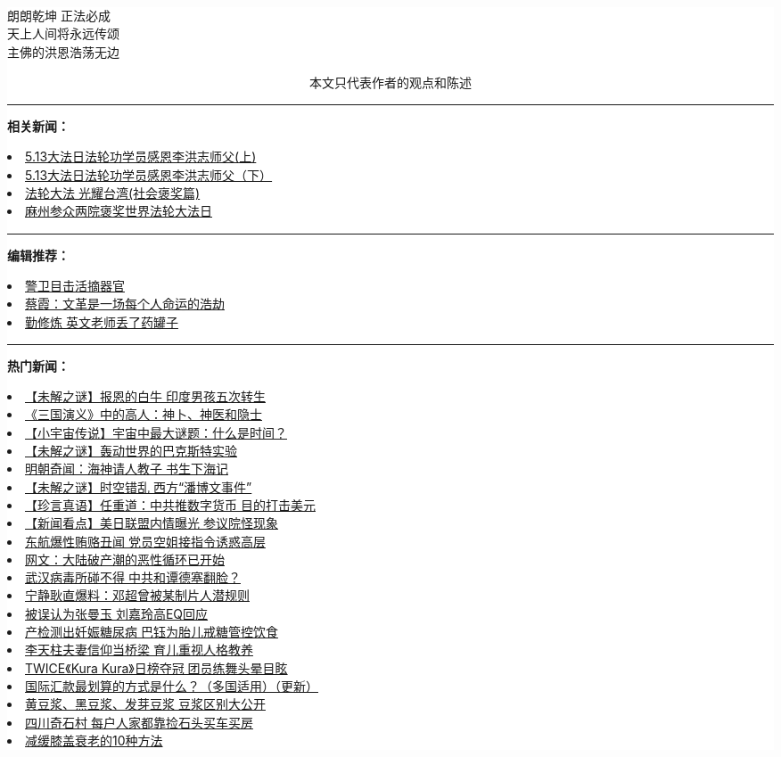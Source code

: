<p>朗朗乾坤 正法必成<br />天上人间将永远传颂<br />主佛的洪恩浩荡无边<font color=#ffffff>(http://www.dajiyuan.com)</font><br /><center><font class=GY13>本文只代表作者的观点和陈述</font></center></p>
	
<hr>


<strong>相关新闻：</strong>
<li><a href="https://github.com/xfymyx3585/djy/blob/master/gb/8/5/8/n2109580.md#1">5.13大法日法轮功学员感恩李洪志师父(上)</a></li>
<li><a href="https://github.com/xfymyx3585/djy/blob/master/gb/8/5/8/n2109584.md#1">5.13大法日法轮功学员感恩李洪志师父（下）</a></li>
<li><a href="https://github.com/xfymyx3585/djy/blob/master/gb/8/5/9/n2110781.md#1">法轮大法 光耀台湾(社会褒奖篇)</a></li>
<li><a href="https://github.com/xfymyx3585/djy/blob/master/gb/8/5/9/n2111948.md#1">麻州参众两院褒奖世界法轮大法日</a></li>
<hr>


<strong>编辑推荐：</strong>
<li><a href="https://github.com/xfymyx3585/djy/blob/master/gb/16/3/16/n4663449.md?dfh#1" target="_blank">警卫目击活摘器官</a></li><li><a href="https://github.com/tsiac2612/djy/blob/master/gb/18/5/18/n10405198.md#1" target="_blank">蔡霞：文革是一场每个人命运的浩劫</a></li><li><a href="https://github.com/tsiac2612/djy/blob/master/gb/16/11/27/n8533521.md#1" target="_blank">勤修炼 英文老师丢了药罐子</a></li>
<hr>

<strong>热门新闻：</strong>
<li><a href="https://github.com/xfymyx3585/djy/blob/master/gb/21/4/16/n12885150.md#1">【未解之谜】报恩的白牛 印度男孩五次转生</a></li>
<li><a href="https://github.com/xfymyx3585/djy/blob/master/gb/21/2/26/n12777808.md#1">《三国演义》中的高人：神卜、神医和隐士</a></li>
<li><a href="https://github.com/xfymyx3585/djy/blob/master/gb/21/4/18/n12887969.md#1">【小宇宙传说】宇宙中最大谜题：什么是时间？</a></li>
<li><a href="https://github.com/xfymyx3585/djy/blob/master/gb/21/4/20/n12891592.md#1">【未解之谜】轰动世界的巴克斯特实验</a></li>
<li><a href="https://github.com/xfymyx3585/djy/blob/master/gb/21/4/1/n12852765.md#1">明朝奇闻：海神请人教子 书生下海记</a></li>
<li><a href="https://github.com/xfymyx3585/djy/blob/master/gb/21/4/22/n12898328.md#1">【未解之谜】时空错乱 西方“潘博文事件”</a></li>
<li><a href="https://github.com/xfymyx3585/djy/blob/master/gb/21/4/23/n12899305.md#1">【珍言真语】任重道：中共推数字货币 目的打击美元</a></li>
<li><a href="https://github.com/xfymyx3585/djy/blob/master/gb/21/4/23/n12901170.md#1">【新闻看点】美日联盟内情曝光 参议院怪现象</a></li>
<li><a href="https://github.com/xfymyx3585/djy/blob/master/gb/21/4/22/n12898365.md#1">东航爆性贿赂丑闻 党员空姐接指令诱惑高层</a></li>
<li><a href="https://github.com/xfymyx3585/djy/blob/master/gb/21/4/22/n12896895.md#1">网文：大陆破产潮的恶性循环已开始</a></li>
<li><a href="https://github.com/xfymyx3585/djy/blob/master/gb/21/4/22/n12898172.md#1">武汉病毒所碰不得 中共和谭德塞翻脸？</a></li>
<li><a href="https://github.com/xfymyx3585/djy/blob/master/gb/21/4/22/n12898706.md#1">宁静耿直爆料：邓超曾被某制片人潜规则</a></li>
<li><a href="https://github.com/xfymyx3585/djy/blob/master/gb/21/4/21/n12896272.md#1">被误认为张曼玉 刘嘉玲高EQ回应</a></li>
<li><a href="https://github.com/xfymyx3585/djy/blob/master/gb/21/4/22/n12897810.md#1">产检测出妊娠糖尿病 巴钰为胎儿戒糖管控饮食</a></li>
<li><a href="https://github.com/xfymyx3585/djy/blob/master/gb/21/4/22/n12897522.md#1">李天柱夫妻信仰当桥梁 育儿重视人格教养</a></li>
<li><a href="https://github.com/xfymyx3585/djy/blob/master/gb/21/4/21/n12894710.md#1">TWICE《Kura Kura》日榜夺冠 团员练舞头晕目眩</a></li>
<li><a href="https://github.com/xfymyx3585/djy/blob/master/gb/17/6/4/n9224895.md#1">国际汇款最划算的方式是什么？（多国适用）（更新）</a></li>
<li><a href="https://github.com/xfymyx3585/djy/blob/master/gb/21/4/21/n12894817.md#1">黄豆浆、黑豆浆、发芽豆浆 豆浆区别大公开</a></li>
<li><a href="https://github.com/xfymyx3585/djy/blob/master/gb/21/4/22/n12897562.md#1">四川奇石村 每户人家都靠捡石头买车买房</a></li>
<li><a href="https://github.com/xfymyx3585/djy/blob/master/gb/21/4/22/n12898119.md#1">减缓膝盖衰老的10种方法</a></li>